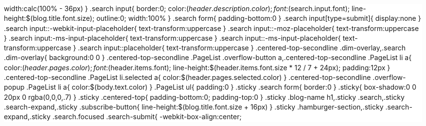 width:calc(100% - 36px)
}
.search input{
border:0;
color:$(header.description.color);
font:$(search.input.font);
line-height:$(blog.title.font.size);
outline:0;
width:100%
}
.search form{
padding-bottom:0
}
.search input[type=submit]{
display:none
}
.search input::-webkit-input-placeholder{
text-transform:uppercase
}
.search input::-moz-placeholder{
text-transform:uppercase
}
.search input:-ms-input-placeholder{
text-transform:uppercase
}
.search input::-ms-input-placeholder{
text-transform:uppercase
}
.search input::placeholder{
text-transform:uppercase
}
.centered-top-secondline .dim-overlay,.search .dim-overlay{
background:0 0
}
.centered-top-secondline .PageList .overflow-button a,.centered-top-secondline .PageList li a{
color:$(header.pages.color);
font:$(header.items.font);
line-height:$(header.items.font.size \* 12 / 7 + 24px);
padding:12px
}
.centered-top-secondline .PageList li.selected a{
color:$(header.pages.selected.color)
}
.centered-top-secondline .overflow-popup .PageList li a{
color:$(body.text.color)
}
.PageList ul{
padding:0
}
.sticky .search form{
border:0
}
.sticky{
box-shadow:0 0 20px 0 rgba(0,0,0,.7)
}
.sticky .centered-top{
padding-bottom:0;
padding-top:0
}
.sticky .blog-name h1,.sticky .search,.sticky .search-expand,.sticky .subscribe-button{
line-height:$(blog.title.font.size + 16px)
}
.sticky .hamburger-section,.sticky .search-expand,.sticky .search.focused .search-submit{
-webkit-box-align:center;